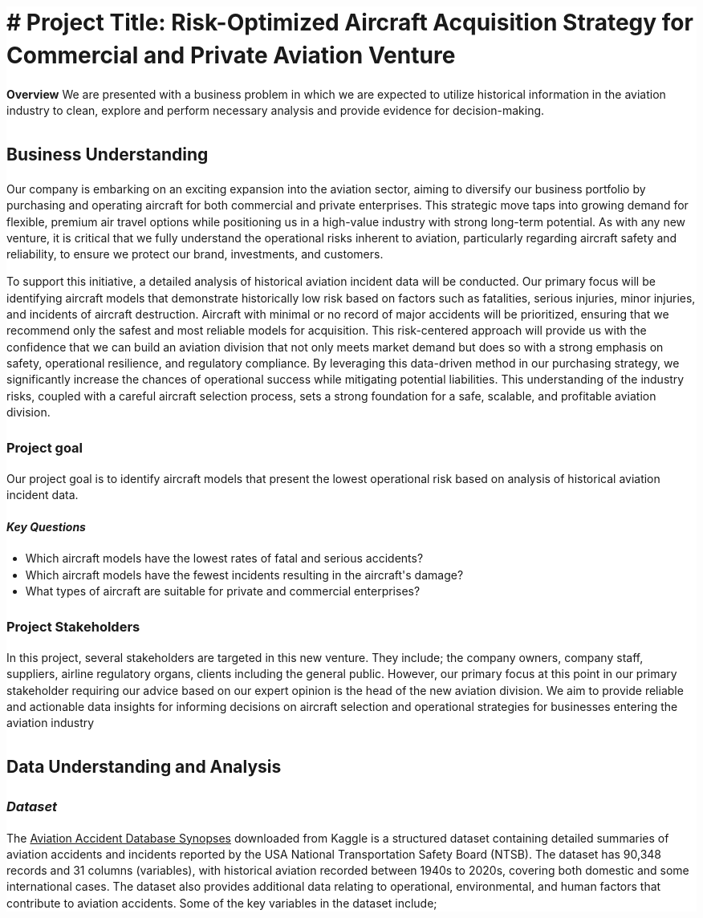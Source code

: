 # # Project Title: Risk-Optimized Aircraft Acquisition Strategy for Commercial and Private Aviation Venture
**Overview**
We are presented with a business problem in which we are expected to utilize historical information in the aviation industry to clean, explore and perform necessary analysis and provide evidence for decision-making. 

## Business Understanding
Our company is embarking on an exciting expansion into the aviation sector, aiming to diversify our business portfolio by purchasing and operating aircraft for both commercial and private enterprises. This strategic move taps into growing demand for flexible, premium air travel options while positioning us in a high-value industry with strong long-term potential. As with any new venture, it is critical that we fully understand the operational risks inherent to aviation, particularly regarding aircraft safety and reliability, to ensure we protect our brand, investments, and customers.

To support this initiative, a detailed analysis of historical aviation incident data will be conducted. Our primary focus will be identifying aircraft models that demonstrate historically low risk based on factors such as fatalities, serious injuries, minor injuries, and incidents of aircraft destruction. Aircraft with minimal or no record of major accidents will be prioritized, ensuring that we recommend only the safest and most reliable models for acquisition. This risk-centered approach will provide us with the confidence that we can build an aviation division that not only meets market demand but does so with a strong emphasis on safety, operational resilience, and regulatory compliance. By leveraging this data-driven method in our purchasing strategy, we significantly increase the chances of operational success while mitigating potential liabilities. This understanding of the industry risks, coupled with a careful aircraft selection process, sets a strong foundation for a safe, scalable, and profitable aviation division.

### Project goal
Our project goal is to identify aircraft models that present the lowest operational risk based on analysis of historical aviation incident data.

#### *Key Questions*
* Which aircraft models have the lowest rates of fatal and serious accidents?
* Which aircraft models have the fewest incidents resulting in the aircraft's damage?
* What types of aircraft are suitable for private and commercial enterprises?

### Project Stakeholders
In this project, several stakeholders are targeted in this new venture. They include; the company owners, company staff, suppliers, airline regulatory organs, clients including the general public. However, our primary focus at this point in our primary stakeholder requiring our advice based on our expert opinion is the head of the new aviation division. We aim to  provide reliable and actionable data insights for informing decisions on aircraft selection and operational strategies for businesses entering the aviation industry

## Data Understanding and Analysis

### *Dataset*
The [Aviation Accident Database Synopses](https://www.kaggle.com/datasets/khsamaha/aviation-accident-database-synopses) downloaded from Kaggle is a structured dataset containing detailed summaries of aviation accidents and incidents reported by the USA National Transportation Safety Board (NTSB). The dataset has 90,348 records and 31 columns (variables), with historical aviation recorded between 1940s to 2020s, covering both domestic and some international cases. The dataset also provides additional data relating to operational, environmental, and human factors that contribute to aviation accidents. 
Some of the key variables in the dataset include;
